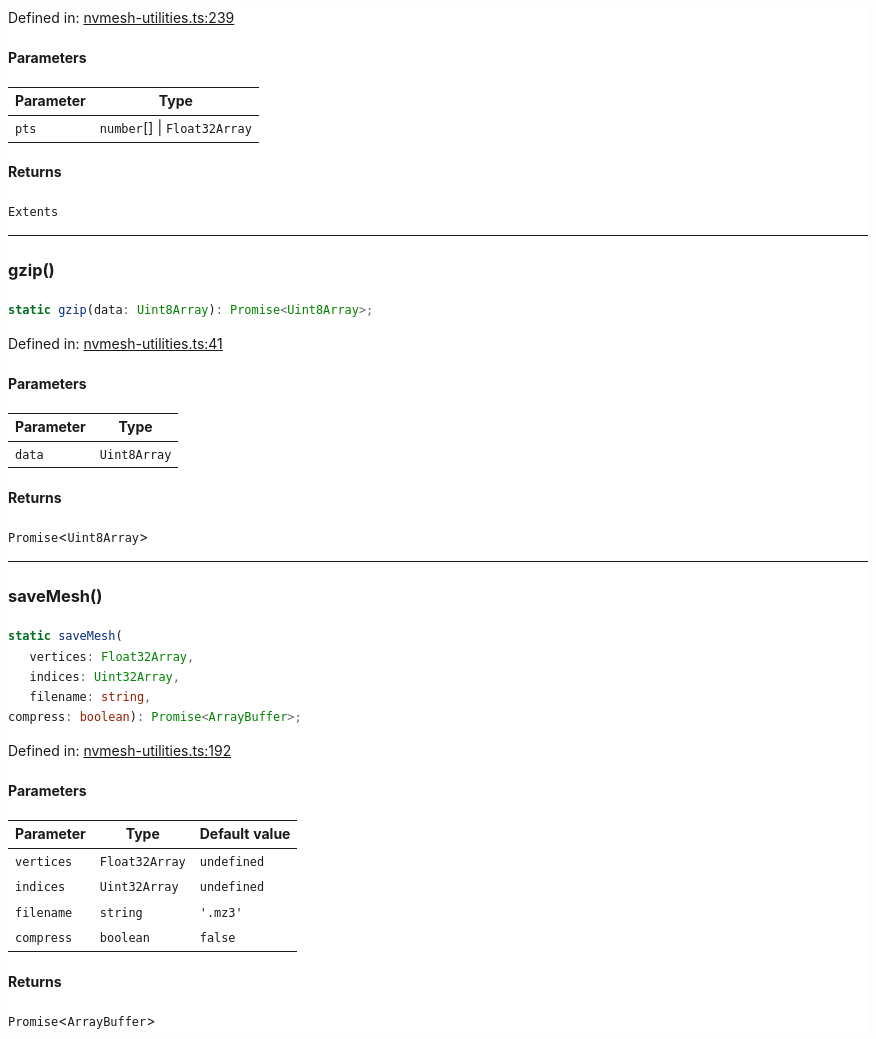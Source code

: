 Defined in: [nvmesh-utilities.ts:239](https://github.com/thewtex/niivue/blob/main/packages/niivue/src/nvmesh-utilities.ts#L239)

#### Parameters

| Parameter | Type                         |
| --------- | ---------------------------- |
| `pts`     | `number`[] \| `Float32Array` |

#### Returns

`Extents`

---

### gzip()

```ts
static gzip(data: Uint8Array): Promise<Uint8Array>;
```

Defined in: [nvmesh-utilities.ts:41](https://github.com/thewtex/niivue/blob/main/packages/niivue/src/nvmesh-utilities.ts#L41)

#### Parameters

| Parameter | Type         |
| --------- | ------------ |
| `data`    | `Uint8Array` |

#### Returns

`Promise`\<`Uint8Array`\>

---

### saveMesh()

```ts
static saveMesh(
   vertices: Float32Array,
   indices: Uint32Array,
   filename: string,
compress: boolean): Promise<ArrayBuffer>;
```

Defined in: [nvmesh-utilities.ts:192](https://github.com/thewtex/niivue/blob/main/packages/niivue/src/nvmesh-utilities.ts#L192)

#### Parameters

| Parameter  | Type           | Default value |
| ---------- | -------------- | ------------- |
| `vertices` | `Float32Array` | `undefined`   |
| `indices`  | `Uint32Array`  | `undefined`   |
| `filename` | `string`       | `'.mz3'`      |
| `compress` | `boolean`      | `false`       |

#### Returns

`Promise`\<`ArrayBuffer`\>
